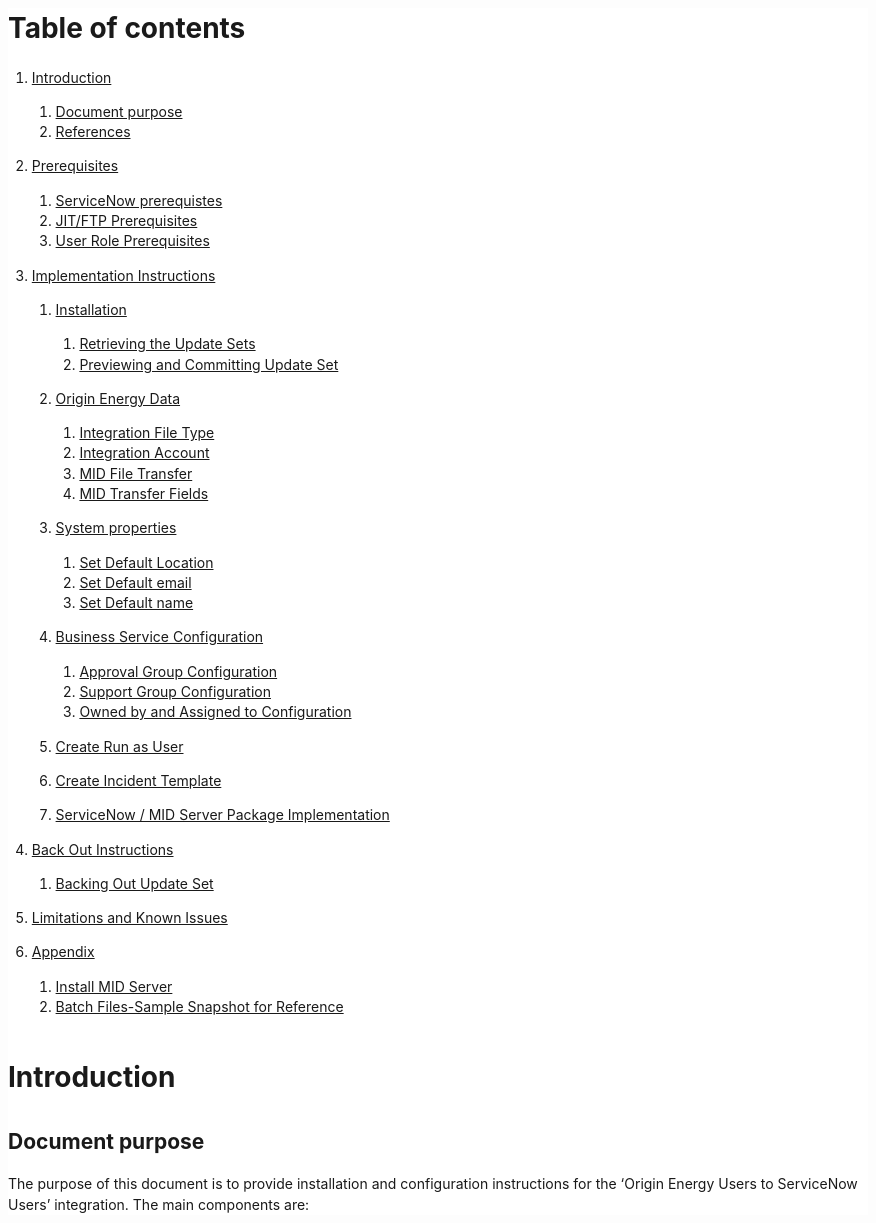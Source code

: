 # Table of contents

1. [Introduction](#introduction)
    1. [Document purpose](#doc)
    2. [References](#References)

2. [Prerequisites](#PreRequisites)
    1. [ServiceNow prerequistes](##ServiceNowprerequistes)
    2. [JIT/FTP Prerequisites](#JIT/FTPPrerequisites)
    3. [User Role Prerequisites](#UserRolePrerequisites)

3. [Implementation Instructions](#ImplementationInstructions)
    1. [Installation](#Installation)
        1. [Retrieving the Update Sets](#RetrievingtheUpdateSets)
        2. [Previewing and Committing Update Set](#PreviewingandCommittingUpdateSets)
    2. [Origin Energy Data](#OriginEnergyData)
        1. [Integration File Type](#IntegrationFileType)
        2. [Integration Account](#IntegrationAccount)
        3. [MID File Transfer](#MIDFileTransfer)
        4. [MID Transfer Fields](#MIDTransferFields)
    3. [System properties](#Systemproperties)
        1. [Set Default Location](#SetDefaultLocation)
        1. [Set Default email](#SetDefaultemail)
        1. [Set Default name](#SetDefaultname)
     4. [Business Service Configuration](#[BusinessServiceConfiguration)
        1. [Approval Group Configuration](#ApprovalGroupConfiguration)
        2. [Support Group Configuration](#SupportGroupConfiguration)
        3. [Owned by and Assigned to Configuration](#OwnedbyandAssignedtoConfiguration)

	5. [Create Run as User](#CreateRunasUser)
    6. [Create Incident Template](#CreateIncidentTemplate)
    7. [ServiceNow / MID Server Package Implementation](#ServiceNowMIDServerPackageImplementation)
4. [Back Out Instructions](#BackOutInstructions)
    1. [Backing Out Update Set](#BackingOutUpdateSet)
5. [Limitations and Known Issues](#LimitationsandKnownIssues)
6. [Appendix](#Appendix)
    1. [Install MID Server](#InstallMIDServer)
    2. [Batch Files-Sample Snapshot for Reference](#BatchFiles-SampleSnapshotforReference)



# Introduction

<a name = "doc">

## Document purpose

</a>

The purpose of this document is to provide installation and configuration instructions for the ‘Origin Energy Users to ServiceNow Users’ integration. The main components are:

